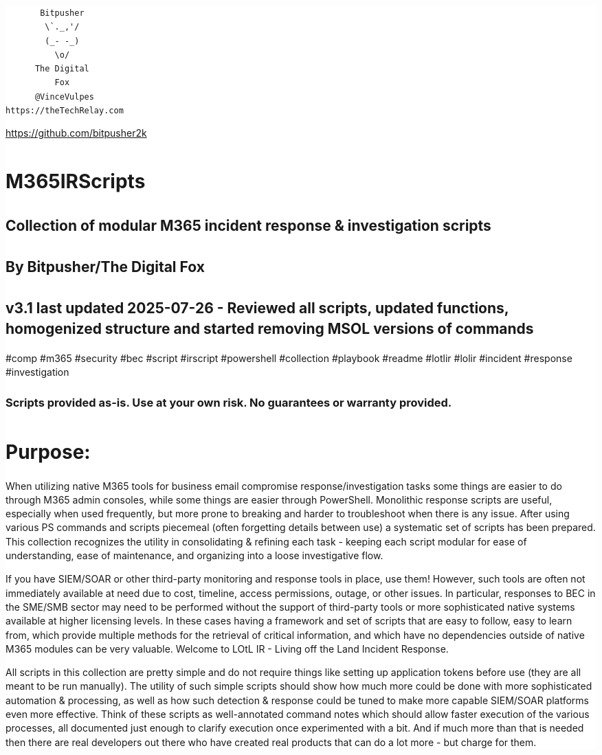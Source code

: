            Bitpusher
            \`._,'/
            (_- -_)
              \o/
          The Digital
              Fox
          @VinceVulpes
    https://theTechRelay.com
 https://github.com/bitpusher2k

# M365IRScripts

## Collection of modular M365 incident response & investigation scripts

## By Bitpusher/The Digital Fox

## v3.1 last updated 2025-07-26 - Reviewed all scripts, updated functions, homogenized structure and started removing MSOL versions of commands

#comp #m365 #security #bec #script #irscript #powershell #collection #playbook #readme #lotlir #lolir #incident #response #investigation

### Scripts provided as-is. Use at your own risk. No guarantees or warranty provided.


# Purpose:

When utilizing native M365 tools for business email compromise response/investigation tasks some things are easier to do through M365 admin consoles, while some things are easier through PowerShell. Monolithic response scripts are useful, especially when used frequently, but more prone to breaking and harder to troubleshoot when there is any issue. After using various PS commands and scripts piecemeal (often forgetting details between use) a systematic set of scripts has been prepared. This collection recognizes the utility in consolidating & refining each task - keeping each script modular for ease of understanding, ease of maintenance, and organizing into a loose investigative flow.

If you have SIEM/SOAR or other third-party monitoring and response tools in place, use them! However, such tools are often not immediately available at need due to cost, timeline, access permissions, outage, or other issues. In particular, responses to BEC in the SME/SMB sector may need to be performed without the support of third-party tools or more sophisticated native systems available at higher licensing levels. In these cases having a framework and set of scripts that are easy to follow, easy to learn from, which provide multiple methods for the retrieval of critical information, and which have no dependencies outside of native M365 modules can be very valuable. Welcome to LOtL IR - Living off the Land Incident Response.

All scripts in this collection are pretty simple and do not require things like setting up application tokens before use (they are all meant to be run manually). The utility of such simple scripts should show how much more could be done with more sophisticated automation & processing, as well as how such detection & response could be tuned to make more capable SIEM/SOAR platforms even more effective. Think of these scripts as well-annotated command notes which should allow faster execution of the various processes, all documented just enough to clarify execution once experimented with a bit. And if much more than that is needed then there are real developers out there who have created real products that can do a lot more - but charge for them.
